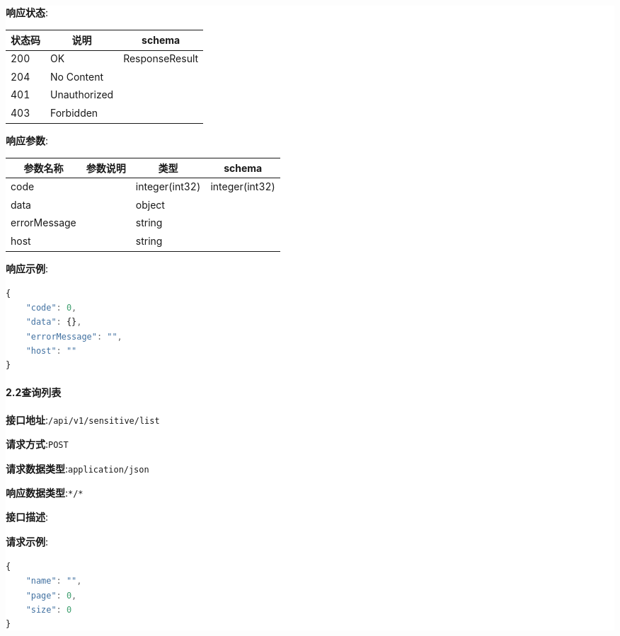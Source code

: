 
**响应状态**:


| 状态码 | 说明         | schema         |
| ------ | ------------ | -------------- |
| 200    | OK           | ResponseResult |
| 204    | No Content   |                |
| 401    | Unauthorized |                |
| 403    | Forbidden    |                |


**响应参数**:


| 参数名称     | 参数说明 | 类型           | schema         |
| ------------ | -------- | -------------- | -------------- |
| code         |          | integer(int32) | integer(int32) |
| data         |          | object         |                |
| errorMessage |          | string         |                |
| host         |          | string         |                |


**响应示例**:

```javascript
{
	"code": 0,
	"data": {},
	"errorMessage": "",
	"host": ""
}
```


#### 2.2查询列表


**接口地址**:`/api/v1/sensitive/list`


**请求方式**:`POST`


**请求数据类型**:`application/json`


**响应数据类型**:`*/*`


**接口描述**:


**请求示例**:


```javascript
{
	"name": "",
	"page": 0,
	"size": 0
}
```
